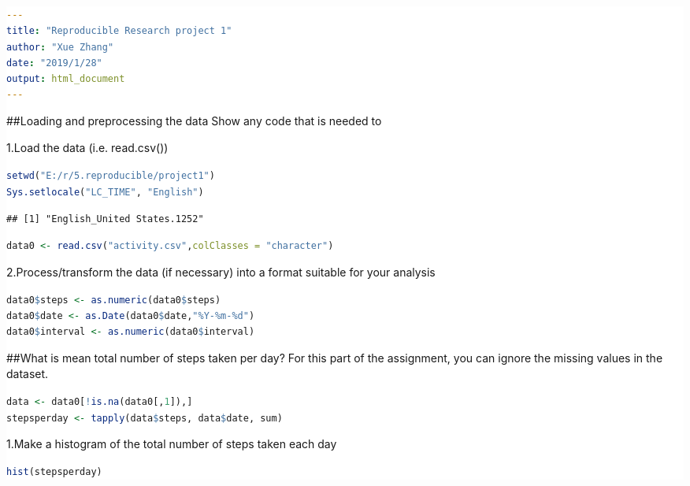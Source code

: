 ```yaml
---
title: "Reproducible Research project 1"
author: "Xue Zhang"
date: "2019/1/28"
output: html_document
---
```




##Loading and preprocessing the data
Show any code that is needed to

1.Load the data (i.e. read.csv())

```r
setwd("E:/r/5.reproducible/project1")
Sys.setlocale("LC_TIME", "English")
```

```
## [1] "English_United States.1252"
```

```r
data0 <- read.csv("activity.csv",colClasses = "character")
```

2.Process/transform the data (if necessary) into a format suitable for your analysis

```r
data0$steps <- as.numeric(data0$steps)
data0$date <- as.Date(data0$date,"%Y-%m-%d")
data0$interval <- as.numeric(data0$interval)
```

##What is mean total number of steps taken per day?
For this part of the assignment, you can ignore the missing values in the dataset.

```r
data <- data0[!is.na(data0[,1]),]
stepsperday <- tapply(data$steps, data$date, sum)
```
1.Make a histogram of the total number of steps taken each day

```r
hist(stepsperday)
```
